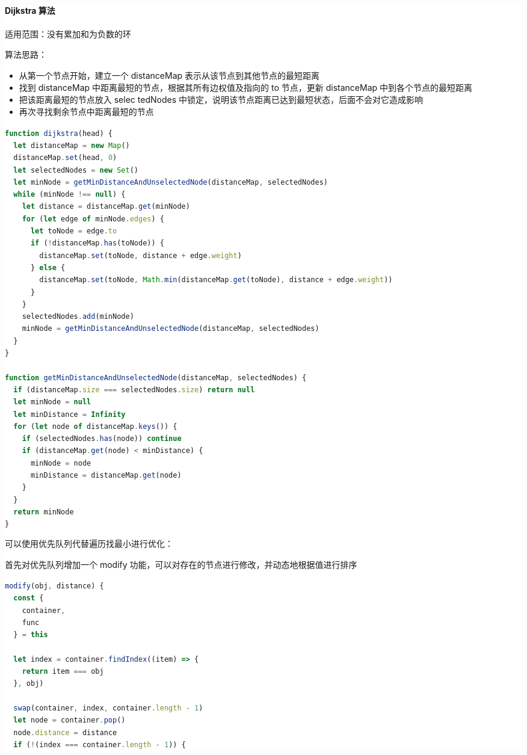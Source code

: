 

#### Dijkstra 算法

适用范围：没有累加和为负数的环

算法思路：

* 从第一个节点开始，建立一个 distanceMap 表示从该节点到其他节点的最短距离
* 找到 distanceMap 中距离最短的节点，根据其所有边权值及指向的 to 节点，更新 distanceMap 中到各个节点的最短距离
* 把该距离最短的节点放入 selec tedNodes 中锁定，说明该节点距离已达到最短状态，后面不会对它造成影响
* 再次寻找剩余节点中距离最短的节点

```js
function dijkstra(head) {
  let distanceMap = new Map()
  distanceMap.set(head, 0)
  let selectedNodes = new Set()
  let minNode = getMinDistanceAndUnselectedNode(distanceMap, selectedNodes)
  while (minNode !== null) {
    let distance = distanceMap.get(minNode)
    for (let edge of minNode.edges) {
      let toNode = edge.to
      if (!distanceMap.has(toNode)) {
        distanceMap.set(toNode, distance + edge.weight)
      } else {
        distanceMap.set(toNode, Math.min(distanceMap.get(toNode), distance + edge.weight))
      }
    }
    selectedNodes.add(minNode)
    minNode = getMinDistanceAndUnselectedNode(distanceMap, selectedNodes)
  }
}

function getMinDistanceAndUnselectedNode(distanceMap, selectedNodes) {
  if (distanceMap.size === selectedNodes.size) return null
  let minNode = null
  let minDistance = Infinity
  for (let node of distanceMap.keys()) {
    if (selectedNodes.has(node)) continue
    if (distanceMap.get(node) < minDistance) {
      minNode = node
      minDistance = distanceMap.get(node)
    }
  }
  return minNode
}
```

可以使用优先队列代替遍历找最小进行优化：

首先对优先队列增加一个 modify 功能，可以对存在的节点进行修改，并动态地根据值进行排序

```js
modify(obj, distance) {
  const {
    container,
    func
  } = this

  let index = container.findIndex((item) => {
    return item === obj
  }, obj)

  swap(container, index, container.length - 1)
  let node = container.pop()
  node.distance = distance
  if (!(index === container.length - 1)) {
```